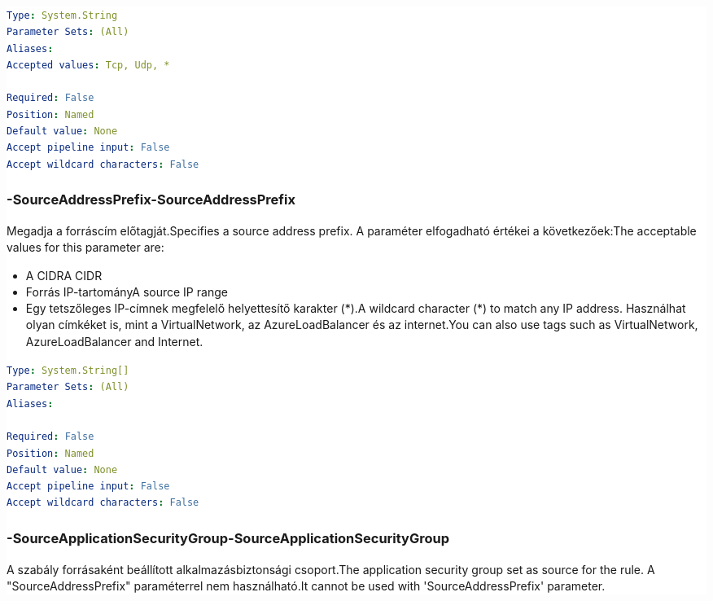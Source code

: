 ```yaml
Type: System.String
Parameter Sets: (All)
Aliases:
Accepted values: Tcp, Udp, *

Required: False
Position: Named
Default value: None
Accept pipeline input: False
Accept wildcard characters: False
```

### <span data-ttu-id="8e425-156">-SourceAddressPrefix</span><span class="sxs-lookup"><span data-stu-id="8e425-156">-SourceAddressPrefix</span></span>
<span data-ttu-id="8e425-157">Megadja a forráscím előtagját.</span><span class="sxs-lookup"><span data-stu-id="8e425-157">Specifies a source address prefix.</span></span>
<span data-ttu-id="8e425-158">A paraméter elfogadható értékei a következőek:</span><span class="sxs-lookup"><span data-stu-id="8e425-158">The acceptable values for this parameter are:</span></span>
- <span data-ttu-id="8e425-159">A CIDR</span><span class="sxs-lookup"><span data-stu-id="8e425-159">A CIDR</span></span>
- <span data-ttu-id="8e425-160">Forrás IP-tartomány</span><span class="sxs-lookup"><span data-stu-id="8e425-160">A source IP range</span></span>
- <span data-ttu-id="8e425-161">Egy tetszőleges IP-címnek megfelelő helyettesítő karakter (\*).</span><span class="sxs-lookup"><span data-stu-id="8e425-161">A wildcard character (\*) to match any IP address.</span></span>
<span data-ttu-id="8e425-162">Használhat olyan címkéket is, mint a VirtualNetwork, az AzureLoadBalancer és az internet.</span><span class="sxs-lookup"><span data-stu-id="8e425-162">You can also use tags such as VirtualNetwork, AzureLoadBalancer and Internet.</span></span>

```yaml
Type: System.String[]
Parameter Sets: (All)
Aliases:

Required: False
Position: Named
Default value: None
Accept pipeline input: False
Accept wildcard characters: False
```

### <span data-ttu-id="8e425-163">-SourceApplicationSecurityGroup</span><span class="sxs-lookup"><span data-stu-id="8e425-163">-SourceApplicationSecurityGroup</span></span>
<span data-ttu-id="8e425-164">A szabály forrásaként beállított alkalmazásbiztonsági csoport.</span><span class="sxs-lookup"><span data-stu-id="8e425-164">The application security group set as source for the rule.</span></span> <span data-ttu-id="8e425-165">A "SourceAddressPrefix" paraméterrel nem használható.</span><span class="sxs-lookup"><span data-stu-id="8e425-165">It cannot be used with 'SourceAddressPrefix' parameter.</span></span>
